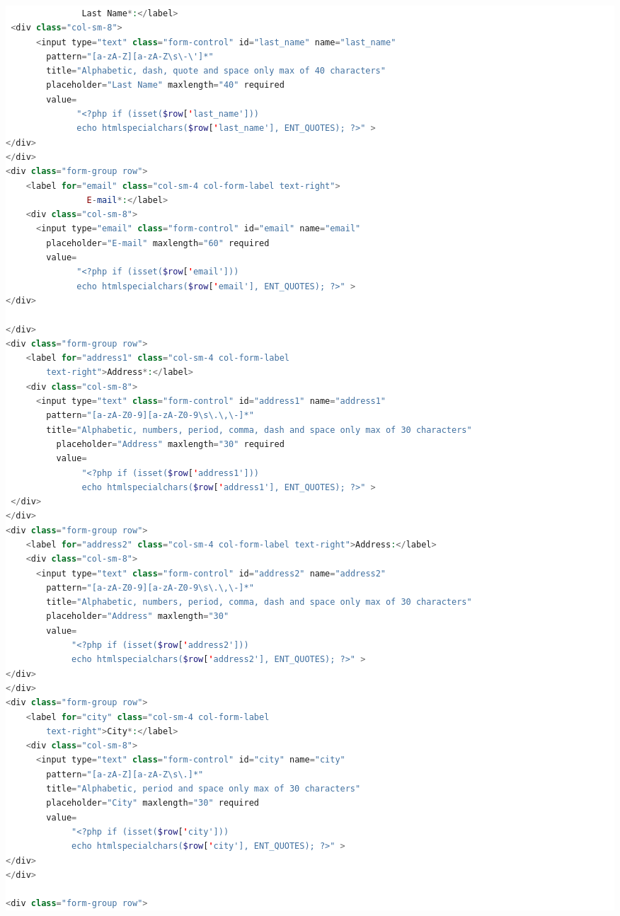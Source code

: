 ```php
               Last Name*:</label>
 <div class="col-sm-8">
      <input type="text" class="form-control" id="last_name" name="last_name"
        pattern="[a-zA-Z][a-zA-Z\s\-\']*"
        title="Alphabetic, dash, quote and space only max of 40 characters"
        placeholder="Last Name" maxlength="40" required
        value=
              "<?php if (isset($row['last_name']))
              echo htmlspecialchars($row['last_name'], ENT_QUOTES); ?>" >
</div>
</div>
<div class="form-group row">
    <label for="email" class="col-sm-4 col-form-label text-right">
                E-mail*:</label>
    <div class="col-sm-8">
      <input type="email" class="form-control" id="email" name="email"
        placeholder="E-mail" maxlength="60" required
        value=
              "<?php if (isset($row['email']))
              echo htmlspecialchars($row['email'], ENT_QUOTES); ?>" >
</div>

</div>
<div class="form-group row">
    <label for="address1" class="col-sm-4 col-form-label
        text-right">Address*:</label>
    <div class="col-sm-8">
      <input type="text" class="form-control" id="address1" name="address1"
        pattern="[a-zA-Z0-9][a-zA-Z0-9\s\.\,\-]*"
        title="Alphabetic, numbers, period, comma, dash and space only max of 30 characters"
          placeholder="Address" maxlength="30" required
          value=
               "<?php if (isset($row['address1']))
               echo htmlspecialchars($row['address1'], ENT_QUOTES); ?>" >
 </div>
</div>
<div class="form-group row">
    <label for="address2" class="col-sm-4 col-form-label text-right">Address:</label>
    <div class="col-sm-8">
      <input type="text" class="form-control" id="address2" name="address2"
        pattern="[a-zA-Z0-9][a-zA-Z0-9\s\.\,\-]*"
        title="Alphabetic, numbers, period, comma, dash and space only max of 30 characters"
        placeholder="Address" maxlength="30"
        value=
             "<?php if (isset($row['address2']))
             echo htmlspecialchars($row['address2'], ENT_QUOTES); ?>" >
</div>
</div>
<div class="form-group row">
    <label for="city" class="col-sm-4 col-form-label
        text-right">City*:</label>
    <div class="col-sm-8">
      <input type="text" class="form-control" id="city" name="city"
        pattern="[a-zA-Z][a-zA-Z\s\.]*"
        title="Alphabetic, period and space only max of 30 characters"
        placeholder="City" maxlength="30" required
        value=
             "<?php if (isset($row['city']))
             echo htmlspecialchars($row['city'], ENT_QUOTES); ?>" >
</div>
</div>

<div class="form-group row">
```